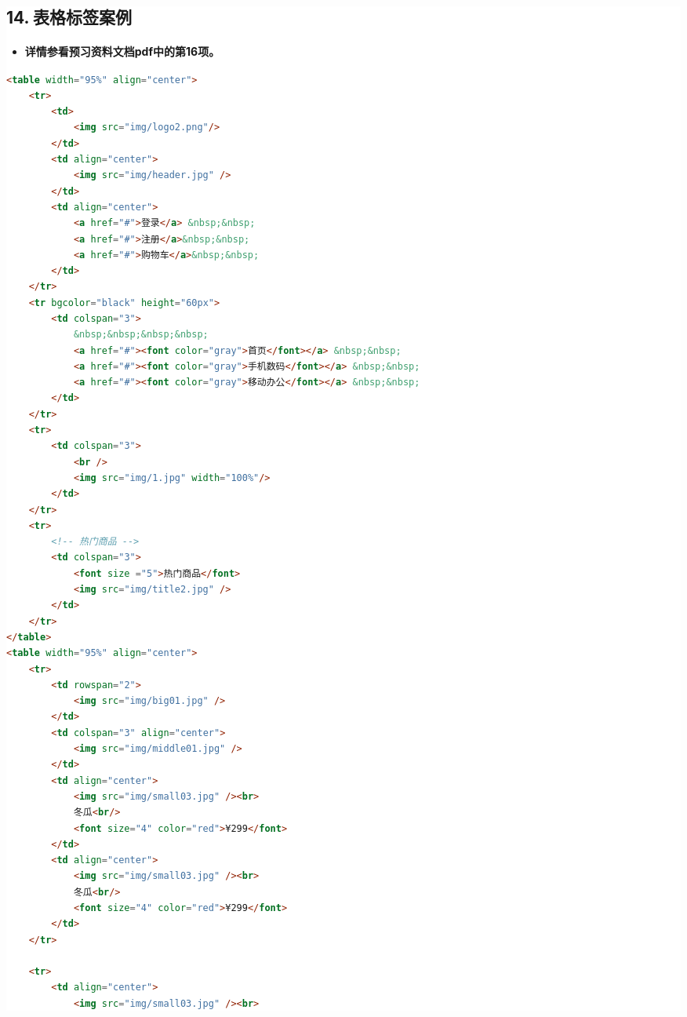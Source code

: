 ## 14. 表格标签案例

- **详情参看预习资料文档pdf中的第16项。**

```html
<table width="95%" align="center">
	<tr>
		<td>
			<img src="img/logo2.png"/>
		</td>
		<td align="center">
			<img src="img/header.jpg" />
		</td>
		<td align="center">
			<a href="#">登录</a> &nbsp;&nbsp;
			<a href="#">注册</a>&nbsp;&nbsp;
			<a href="#">购物车</a>&nbsp;&nbsp;
		</td>
	</tr>
	<tr bgcolor="black" height="60px">
		<td colspan="3">
			&nbsp;&nbsp;&nbsp;&nbsp;
			<a href="#"><font color="gray">首页</font></a> &nbsp;&nbsp;
			<a href="#"><font color="gray">手机数码</font></a> &nbsp;&nbsp;
			<a href="#"><font color="gray">移动办公</font></a> &nbsp;&nbsp;
		</td>
	</tr>
	<tr>
		<td colspan="3">
			<br />
			<img src="img/1.jpg" width="100%"/>
		</td>
	</tr>
	<tr>
		<!-- 热门商品 -->
		<td colspan="3">
			<font size ="5">热门商品</font>
			<img src="img/title2.jpg" />
		</td>
	</tr>
</table>
<table width="95%" align="center">
	<tr>
		<td rowspan="2">
			<img src="img/big01.jpg" />
		</td>
		<td colspan="3" align="center">
			<img src="img/middle01.jpg" />
		</td>
		<td align="center">
			<img src="img/small03.jpg" /><br>
			冬瓜<br/>
			<font size="4" color="red">¥299</font>
		</td>
		<td align="center">
			<img src="img/small03.jpg" /><br>
			冬瓜<br/>
			<font size="4" color="red">¥299</font>
		</td>
	</tr>	
	
	<tr>
		<td align="center">
			<img src="img/small03.jpg" /><br>
```